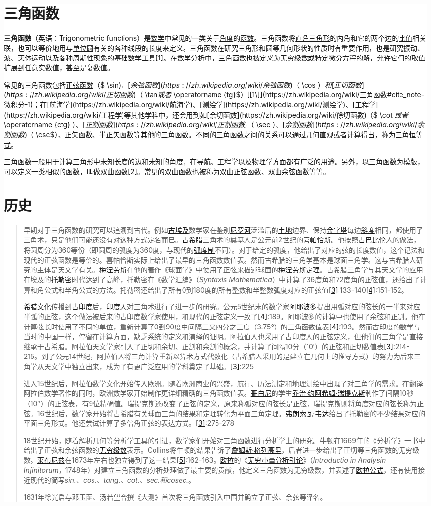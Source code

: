 # 三角函数

**三角函数**（英语：Trigonometric functions）是[数学](https://zh.wikipedia.org/wiki/数学)中常见的一类关于[角度](https://zh.wikipedia.org/wiki/角)的[函数](https://zh.wikipedia.org/wiki/函数)。三角函数将[直角三角形](https://zh.wikipedia.org/wiki/直角三角形)的内角和它的两个边的[比值](https://zh.wikipedia.org/wiki/比值)相关联，也可以等价地用与[单位圆](https://zh.wikipedia.org/wiki/单位圆)有关的各种线段的长度来定义。三角函数在研究三角形和圆等几何形状的性质时有重要作用，也是研究振动、波、天体运动以及各种[周期性现象](https://zh.wikipedia.org/wiki/周期函数)的基础数学工具[[1\]](https://zh.wikipedia.org/wiki/三角函数#cite_note-微积分-1)。在[数学分析](https://zh.wikipedia.org/wiki/数学分析)中，三角函数也被定义为[无穷级数](https://zh.wikipedia.org/wiki/无穷级数)或特定[微分方程](https://zh.wikipedia.org/wiki/微分方程)的解，允许它们的取值扩展到任意实数值，甚至是[复数](https://zh.wikipedia.org/wiki/複數_(數學))值。

常见的三角函数包括[正弦函数](https://zh.wikipedia.org/wiki/正弦函数)（$ \sin)$、[余弦函数](https://zh.wikipedia.org/wiki/余弦函数)（$ \cos $）和[正切函数](https://zh.wikipedia.org/wiki/正切函数)（$ \tan$或者$ \operatorname {tg}$）[[1\]](https://zh.wikipedia.org/wiki/三角函数#cite_note-微积分-1)；在[航海学](https://zh.wikipedia.org/wiki/航海学)、[测绘学](https://zh.wikipedia.org/wiki/测绘学)、[工程学](https://zh.wikipedia.org/wiki/工程学)等其他学科中，还会用到如[余切函数](https://zh.wikipedia.org/wiki/餘切函數)（$ \cot $或者$ \operatorname {ctg} $）、[正割函数](https://zh.wikipedia.org/wiki/正割函數)（$ \sec $）、[余割函数](https://zh.wikipedia.org/wiki/余割函数)（$ \csc$）、[正矢函数](https://zh.wikipedia.org/wiki/正矢)、[半正矢函数](https://zh.wikipedia.org/wiki/正矢)等其他的三角函数。不同的三角函数之间的关系可以通过几何直观或者计算得出，称为[三角恒等式](https://zh.wikipedia.org/wiki/三角恒等式)。

三角函数一般用于计算[三角形](https://zh.wikipedia.org/wiki/三角形)中未知长度的边和未知的角度，在导航、工程学以及物理学方面都有广泛的用途。另外，以三角函数为模版，可以定义一类相似的函数，叫做[双曲函数](https://zh.wikipedia.org/wiki/双曲函数)[[2\]](https://zh.wikipedia.org/wiki/三角函数#cite_note-2)。常见的双曲函数也被称为双曲正弦函数、双曲余弦函数等等。

# 历史

> 早期对于三角函数的研究可以追溯到古代。例如[古埃及](https://zh.wikipedia.org/wiki/古埃及)数学家在鉴别[尼罗河](https://zh.wikipedia.org/wiki/尼羅河)泛滥后的[土地](https://zh.wikipedia.org/wiki/土地)边界、保持[金字塔](https://zh.wikipedia.org/wiki/金字塔)每边[斜度](https://zh.wikipedia.org/wiki/斜度)相同，都使用了三角术，只是他们可能还没有对这种方式定名而已。[古希腊](https://zh.wikipedia.org/wiki/古希腊)三角术的奠基人是公元前2世纪的[喜帕恰斯](https://zh.wikipedia.org/wiki/喜帕恰斯)。他按照[古巴比伦](https://zh.wikipedia.org/wiki/古巴比伦)人的做法，将圆周分为360等份（即圆周的弧度为360度，与现代的[弧度制](https://zh.wikipedia.org/wiki/弧度)不同）。对于给定的弧度，他给出了对应的弦的长度数值，这个记法和现代的正弦函数是等价的。喜帕恰斯实际上给出了最早的三角函数数值表。然而古希腊的三角学基本是球面三角学。这与古希腊人研究的主体是天文学有关。[梅涅劳斯](https://zh.wikipedia.org/w/index.php?title=梅涅劳斯&action=edit&redlink=1)在他的著作《球面学》中使用了正弦来描述球面的[梅涅劳斯定理](https://zh.wikipedia.org/wiki/梅涅劳斯定理)。古希腊三角学与其天文学的应用在埃及的[托勒密](https://zh.wikipedia.org/wiki/托勒密)时代达到了高峰，托勒密在《数学汇编》（*Syntaxis Mathematica*）中计算了36度角和72度角的正弦值，还给出了计算和角公式和半角公式的方法。托勒密还给出了所有0到180度的所有整数和半整数弧度对应的正弦值[[3\]](https://zh.wikipedia.org/wiki/三角函数#cite_note-klein1-3):133-140[[4\]](https://zh.wikipedia.org/wiki/三角函数#cite_note-ahm-4):151-152。
>
> [希腊文化](https://zh.wikipedia.org/wiki/希臘文化)传播到[古印度](https://zh.wikipedia.org/wiki/古印度)后，[印度人](https://zh.wikipedia.org/wiki/印度人)对三角术进行了进一步的研究。公元5世纪末的数学家[阿耶波多](https://zh.wikipedia.org/wiki/阿耶波多)提出用弧对应的弦长的一半来对应半弧的正弦，这个做法被后来的古印度数学家使用，和现代的正弦定义一致了[[4\]](https://zh.wikipedia.org/wiki/三角函数#cite_note-ahm-4):189。阿耶波多的计算中也使用了余弦和正割。他在计算弦长时使用了不同的单位，重新计算了0到90度中间隔三又四分之三度（3.75°）的三角函数值表[[4\]](https://zh.wikipedia.org/wiki/三角函数#cite_note-ahm-4):193。然而古印度的数学与当时的中国一样，停留在计算方面，缺乏系统的定义和演绎的证明。阿拉伯人也采用了古印度人的正弦定义，但他们的三角学是直接继承于古希腊。阿拉伯天文学家引入了正切和余切、正割和余割的概念，并计算了间隔10分（10′）的正弦和正切数值表[[3\]](https://zh.wikipedia.org/wiki/三角函数#cite_note-klein1-3):214-215。到了公元14世纪，阿拉伯人将三角计算重新以算术方式代数化（古希腊人采用的是建立在几何上的推导方式）的努力为后来三角学从天文学中独立出来，成为了有更广泛应用的学科奠定了基础。[[3\]](https://zh.wikipedia.org/wiki/三角函数#cite_note-klein1-3):225
>
> 进入15世纪后，阿拉伯数学文化开始传入欧洲。随着欧洲商业的兴盛，航行、历法测定和地理测绘中出现了对三角学的需求。在翻译阿拉伯数学著作的同时，欧洲数学家开始制作更详细精确的三角函数值表。[哥白尼](https://zh.wikipedia.org/wiki/哥白尼)的学生[乔治·约阿希姆·瑞提克斯](https://zh.wikipedia.org/w/index.php?title=乔治·约阿希姆·瑞提克斯&action=edit&redlink=1)制作了间隔10秒（10″）的正弦表，有9位精确值。瑞提克斯还改变了正弦的定义，原来称弧对应的弦长是正弦，瑞提克斯则将角度对应的弦长称为正弦。16世纪后，数学家开始将古希腊有关球面三角的结果和定理转化为平面三角定理。[弗朗索瓦·韦达](https://zh.wikipedia.org/wiki/弗朗索瓦·韦达)给出了托勒密的不少结果对应的平面三角形式。他还尝试计算了多倍角正弦的表达方式。[[3\]](https://zh.wikipedia.org/wiki/三角函数#cite_note-klein1-3):275-278
>
> 18世纪开始，随着解析几何等分析学工具的引进，数学家们开始对三角函数进行分析学上的研究。牛顿在1669年的《分析学》一书中给出了正弦和余弦函数的[无穷级数](https://zh.wikipedia.org/wiki/无穷级数)表示。Collins将牛顿的结果告诉了[詹姆斯·格列高里](https://zh.wikipedia.org/w/index.php?title=詹姆斯·格列高里&action=edit&redlink=1)，后者进一步给出了正切等三角函数的无穷级数。[莱布尼兹](https://zh.wikipedia.org/wiki/莱布尼兹)在1673年左右也独立得到了这一结果[[5\]](https://zh.wikipedia.org/wiki/三角函数#cite_note-klein2-5):162-163。[欧拉](https://zh.wikipedia.org/wiki/欧拉)的《[无穷小量分析引论](https://zh.wikipedia.org/w/index.php?title=无穷小量分析引论&action=edit&redlink=1)》（*Introductio in Analysin Infinitorum*，1748年）对建立三角函数的分析处理做了最主要的贡献，他定义三角函数为无穷级数，并表述了[欧拉公式](https://zh.wikipedia.org/wiki/欧拉公式)，还有使用接近现代的简写*sin.*、*cos.*、*tang.*、*cot.*、*sec.*和*cosec.*。
>
> 1631年徐光启与邓玉函、汤若望合撰《大测》首次将三角函数引入中国并确立了正弦、余弦等译名。
